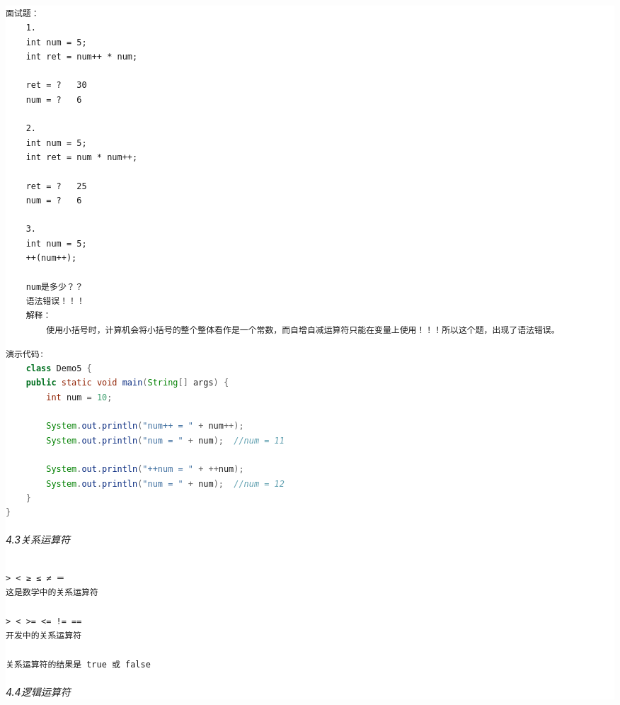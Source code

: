 ```
面试题：
	1.
	int num = 5;
	int ret = num++ * num;
	
	ret = ?	  30
	num = ?   6
	
	2.
	int num = 5;
	int ret = num * num++;
	
	ret = ?	  25
	num = ?   6
	
	3.
	int num = 5;
	++(num++);
	
	num是多少？？
	语法错误！！！
	解释：
		使用小括号时，计算机会将小括号的整个整体看作是一个常数，而自增自减运算符只能在变量上使用！！！所以这个题，出现了语法错误。
```

```java
演示代码:
	class Demo5 {
	public static void main(String[] args) {
		int num = 10;
		
		System.out.println("num++ = " + num++);
		System.out.println("num = " + num);  //num = 11
		
		System.out.println("++num = " + ++num);
		System.out.println("num = " + num);  //num = 12
	}
}
```

###### 4.3关系运算符

```
> < ≥ ≤ ≠ ＝
这是数学中的关系运算符

> < >= <= != ==
开发中的关系运算符

关系运算符的结果是 true 或 false
```

###### 4.4逻辑运算符
